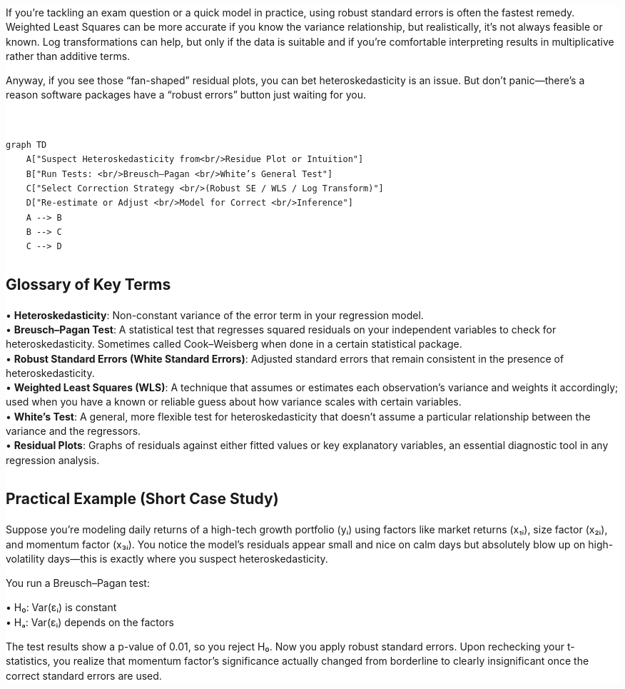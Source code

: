 If you’re tackling an exam question or a quick model in practice, using robust standard errors is often the fastest remedy. Weighted Least Squares can be more accurate if you know the variance relationship, but realistically, it’s not always feasible or known. Log transformations can help, but only if the data is suitable and if you’re comfortable interpreting results in multiplicative rather than additive terms.

Anyway, if you see those “fan-shaped” residual plots, you can bet heteroskedasticity is an issue. But don’t panic—there’s a reason software packages have a “robust errors” button just waiting for you.

<br/>

```mermaid
graph TD
    A["Suspect Heteroskedasticity from<br/>Residue Plot or Intuition"]
    B["Run Tests: <br/>Breusch–Pagan <br/>White’s General Test"]
    C["Select Correction Strategy <br/>(Robust SE / WLS / Log Transform)"]
    D["Re-estimate or Adjust <br/>Model for Correct <br/>Inference"]
    A --> B
    B --> C
    C --> D
```

## Glossary of Key Terms

• **Heteroskedasticity**: Non-constant variance of the error term in your regression model.  
• **Breusch–Pagan Test**: A statistical test that regresses squared residuals on your independent variables to check for heteroskedasticity. Sometimes called Cook–Weisberg when done in a certain statistical package.  
• **Robust Standard Errors (White Standard Errors)**: Adjusted standard errors that remain consistent in the presence of heteroskedasticity.  
• **Weighted Least Squares (WLS)**: A technique that assumes or estimates each observation’s variance and weights it accordingly; used when you have a known or reliable guess about how variance scales with certain variables.  
• **White’s Test**: A general, more flexible test for heteroskedasticity that doesn’t assume a particular relationship between the variance and the regressors.  
• **Residual Plots**: Graphs of residuals against either fitted values or key explanatory variables, an essential diagnostic tool in any regression analysis.

## Practical Example (Short Case Study)

Suppose you’re modeling daily returns of a high-tech growth portfolio (yᵢ) using factors like market returns (x₁ᵢ), size factor (x₂ᵢ), and momentum factor (x₃ᵢ). You notice the model’s residuals appear small and nice on calm days but absolutely blow up on high-volatility days—this is exactly where you suspect heteroskedasticity. 

You run a Breusch–Pagan test:

• H₀: Var(εᵢ) is constant  
• Hₐ: Var(εᵢ) depends on the factors  

The test results show a p-value of 0.01, so you reject H₀. Now you apply robust standard errors. Upon rechecking your t-statistics, you realize that momentum factor’s significance actually changed from borderline to clearly insignificant once the correct standard errors are used. 
